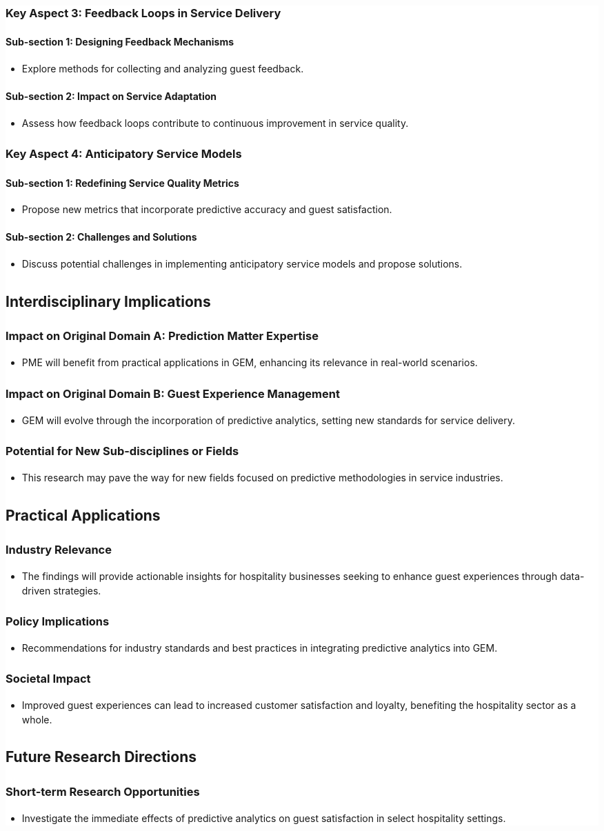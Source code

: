 ### Key Aspect 3: Feedback Loops in Service Delivery
#### Sub-section 1: Designing Feedback Mechanisms
- Explore methods for collecting and analyzing guest feedback.
#### Sub-section 2: Impact on Service Adaptation
- Assess how feedback loops contribute to continuous improvement in service quality.

### Key Aspect 4: Anticipatory Service Models
#### Sub-section 1: Redefining Service Quality Metrics
- Propose new metrics that incorporate predictive accuracy and guest satisfaction.
#### Sub-section 2: Challenges and Solutions
- Discuss potential challenges in implementing anticipatory service models and propose solutions.

## Interdisciplinary Implications
### Impact on Original Domain A: Prediction Matter Expertise
- PME will benefit from practical applications in GEM, enhancing its relevance in real-world scenarios.

### Impact on Original Domain B: Guest Experience Management
- GEM will evolve through the incorporation of predictive analytics, setting new standards for service delivery.

### Potential for New Sub-disciplines or Fields
- This research may pave the way for new fields focused on predictive methodologies in service industries.

## Practical Applications
### Industry Relevance
- The findings will provide actionable insights for hospitality businesses seeking to enhance guest experiences through data-driven strategies.

### Policy Implications
- Recommendations for industry standards and best practices in integrating predictive analytics into GEM.

### Societal Impact
- Improved guest experiences can lead to increased customer satisfaction and loyalty, benefiting the hospitality sector as a whole.

## Future Research Directions
### Short-term Research Opportunities
- Investigate the immediate effects of predictive analytics on guest satisfaction in select hospitality settings.
